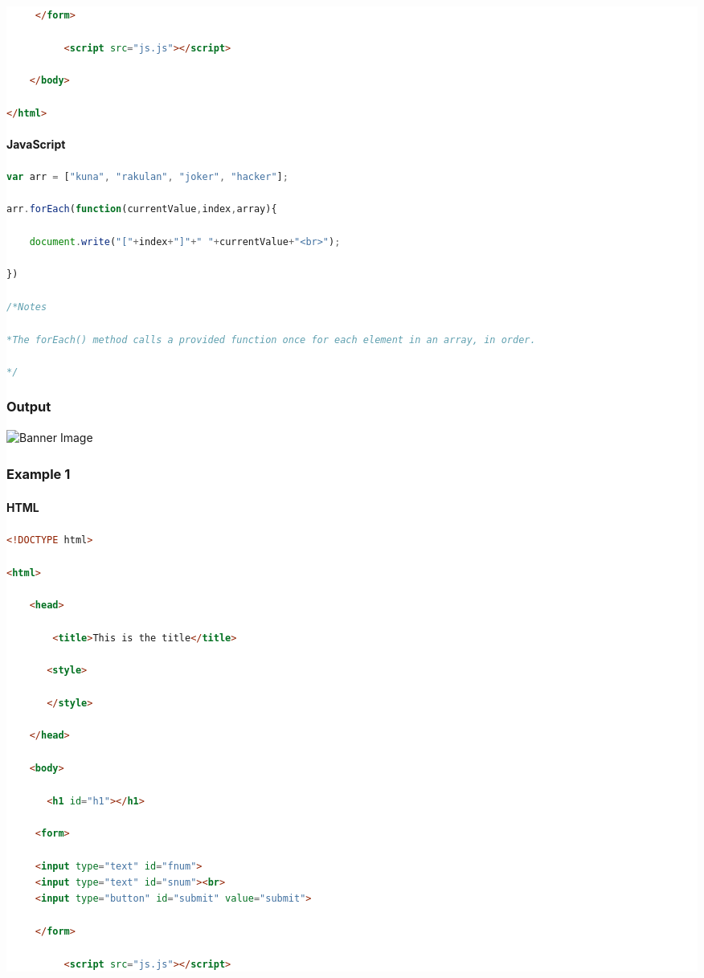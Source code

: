```HTML
	 </form>

          <script src="js.js"></script>

    </body>

</html>
```

#### JavaScript

```JavaScript
var arr = ["kuna", "rakulan", "joker", "hacker"];

arr.forEach(function(currentValue,index,array){

	document.write("["+index+"]"+" "+currentValue+"<br>");

})

/*Notes

*The forEach() method calls a provided function once for each element in an array, in order.

*/
````

### Output

![Banner Image](github-content/example-6-0-output.png/)

### Example 1

#### HTML

```HTML
<!DOCTYPE html>

<html>

    <head>

        <title>This is the title</title>

       <style>

	   </style>

    </head>

    <body>

	   <h1 id="h1"></h1>

	 <form>

	 <input type="text" id="fnum">
	 <input type="text" id="snum"><br>
	 <input type="button" id="submit" value="submit">

	 </form>

          <script src="js.js"></script>

```